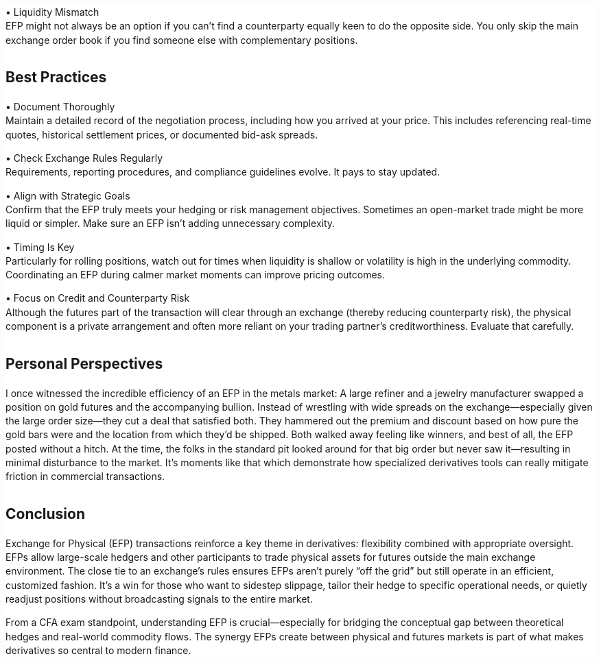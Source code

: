 • Liquidity Mismatch  
  EFP might not always be an option if you can’t find a counterparty equally keen to do the opposite side. You only skip the main exchange order book if you find someone else with complementary positions.

## Best Practices

• Document Thoroughly  
  Maintain a detailed record of the negotiation process, including how you arrived at your price. This includes referencing real-time quotes, historical settlement prices, or documented bid-ask spreads.

• Check Exchange Rules Regularly  
  Requirements, reporting procedures, and compliance guidelines evolve. It pays to stay updated.

• Align with Strategic Goals  
  Confirm that the EFP truly meets your hedging or risk management objectives. Sometimes an open-market trade might be more liquid or simpler. Make sure an EFP isn’t adding unnecessary complexity.

• Timing Is Key  
  Particularly for rolling positions, watch out for times when liquidity is shallow or volatility is high in the underlying commodity. Coordinating an EFP during calmer market moments can improve pricing outcomes.

• Focus on Credit and Counterparty Risk  
  Although the futures part of the transaction will clear through an exchange (thereby reducing counterparty risk), the physical component is a private arrangement and often more reliant on your trading partner’s creditworthiness. Evaluate that carefully.

## Personal Perspectives

I once witnessed the incredible efficiency of an EFP in the metals market: A large refiner and a jewelry manufacturer swapped a position on gold futures and the accompanying bullion. Instead of wrestling with wide spreads on the exchange—especially given the large order size—they cut a deal that satisfied both. They hammered out the premium and discount based on how pure the gold bars were and the location from which they’d be shipped. Both walked away feeling like winners, and best of all, the EFP posted without a hitch. At the time, the folks in the standard pit looked around for that big order but never saw it—resulting in minimal disturbance to the market. It’s moments like that which demonstrate how specialized derivatives tools can really mitigate friction in commercial transactions.

## Conclusion

Exchange for Physical (EFP) transactions reinforce a key theme in derivatives: flexibility combined with appropriate oversight. EFPs allow large-scale hedgers and other participants to trade physical assets for futures outside the main exchange environment. The close tie to an exchange’s rules ensures EFPs aren’t purely “off the grid” but still operate in an efficient, customized fashion. It’s a win for those who want to sidestep slippage, tailor their hedge to specific operational needs, or quietly readjust positions without broadcasting signals to the entire market.

From a CFA exam standpoint, understanding EFP is crucial—especially for bridging the conceptual gap between theoretical hedges and real-world commodity flows. The synergy EFPs create between physical and futures markets is part of what makes derivatives so central to modern finance. 
